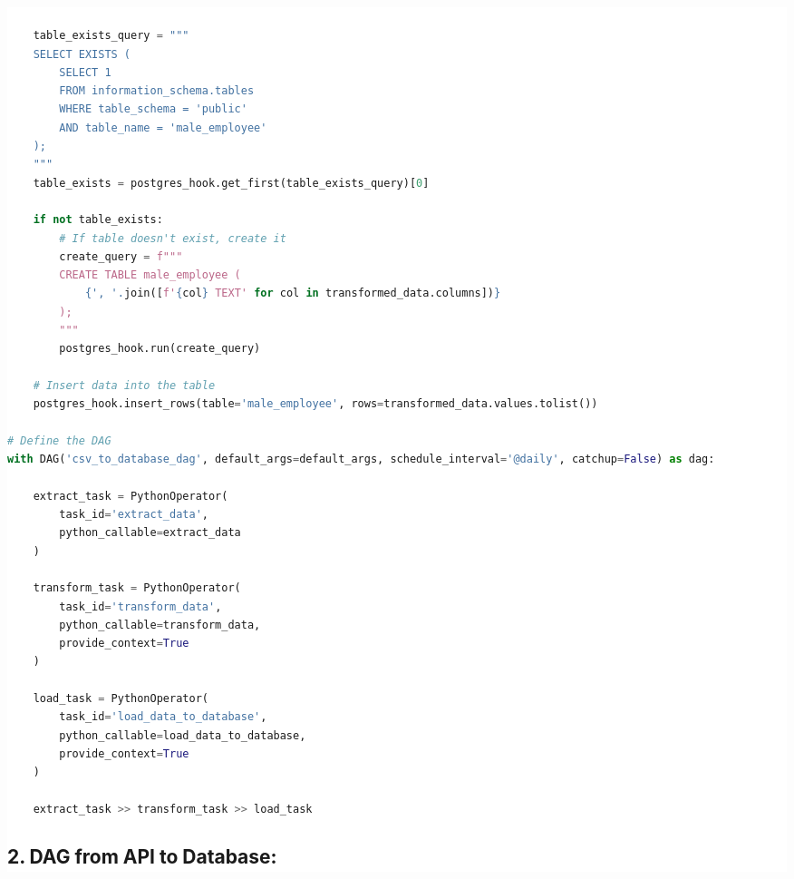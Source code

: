 ```python
    
    table_exists_query = """
    SELECT EXISTS (
        SELECT 1
        FROM information_schema.tables
        WHERE table_schema = 'public'
        AND table_name = 'male_employee'
    );
    """
    table_exists = postgres_hook.get_first(table_exists_query)[0]
    
    if not table_exists:
        # If table doesn't exist, create it
        create_query = f"""
        CREATE TABLE male_employee (
            {', '.join([f'{col} TEXT' for col in transformed_data.columns])}
        );
        """
        postgres_hook.run(create_query)
    
    # Insert data into the table
    postgres_hook.insert_rows(table='male_employee', rows=transformed_data.values.tolist())

# Define the DAG
with DAG('csv_to_database_dag', default_args=default_args, schedule_interval='@daily', catchup=False) as dag:
    
    extract_task = PythonOperator(
        task_id='extract_data',
        python_callable=extract_data
    )
    
    transform_task = PythonOperator(
        task_id='transform_data',
        python_callable=transform_data,
        provide_context=True
    )
    
    load_task = PythonOperator(
        task_id='load_data_to_database',
        python_callable=load_data_to_database,
        provide_context=True
    )
    
    extract_task >> transform_task >> load_task

```

## 2. DAG from API to Database:
